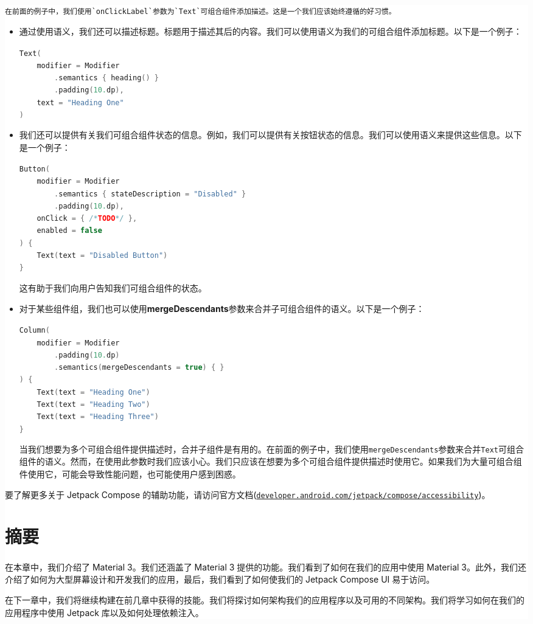     在前面的例子中，我们使用`onClickLabel`参数为`Text`可组合组件添加描述。这是一个我们应该始终遵循的好习惯。

+   通过使用语义，我们还可以描述标题。标题用于描述其后的内容。我们可以使用语义为我们的可组合组件添加标题。以下是一个例子：

    ```kt
    Text(
        modifier = Modifier
            .semantics { heading() }
            .padding(10.dp),
        text = "Heading One"
    )
    ```

+   我们还可以提供有关我们可组合组件状态的信息。例如，我们可以提供有关按钮状态的信息。我们可以使用语义来提供这些信息。以下是一个例子：

    ```kt
    Button(
        modifier = Modifier
            .semantics { stateDescription = "Disabled" }
            .padding(10.dp),
        onClick = { /*TODO*/ },
        enabled = false
    ) {
        Text(text = "Disabled Button")
    }
    ```

    这有助于我们向用户告知我们可组合组件的状态。

+   对于某些组件组，我们也可以使用**mergeDescendants**参数来合并子可组合组件的语义。以下是一个例子：

    ```kt
    Column(
        modifier = Modifier
            .padding(10.dp)
            .semantics(mergeDescendants = true) { }
    ) {
        Text(text = "Heading One")
        Text(text = "Heading Two")
        Text(text = "Heading Three")
    }
    ```

    当我们想要为多个可组合组件提供描述时，合并子组件是有用的。在前面的例子中，我们使用`mergeDescendants`参数来合并`Text`可组合组件的语义。然而，在使用此参数时我们应该小心。我们只应该在想要为多个可组合组件提供描述时使用它。如果我们为大量可组合组件使用它，可能会导致性能问题，也可能使用户感到困惑。

要了解更多关于 Jetpack Compose 的辅助功能，请访问官方文档([`developer.android.com/jetpack/compose/accessibility`](https://developer.android.com/jetpack/compose/accessibility))。

# 摘要

在本章中，我们介绍了 Material 3。我们还涵盖了 Material 3 提供的功能。我们看到了如何在我们的应用中使用 Material 3。此外，我们还介绍了如何为大型屏幕设计和开发我们的应用，最后，我们看到了如何使我们的 Jetpack Compose UI 易于访问。

在下一章中，我们将继续构建在前几章中获得的技能。我们将探讨如何架构我们的应用程序以及可用的不同架构。我们将学习如何在我们的应用程序中使用 Jetpack 库以及如何处理依赖注入。
